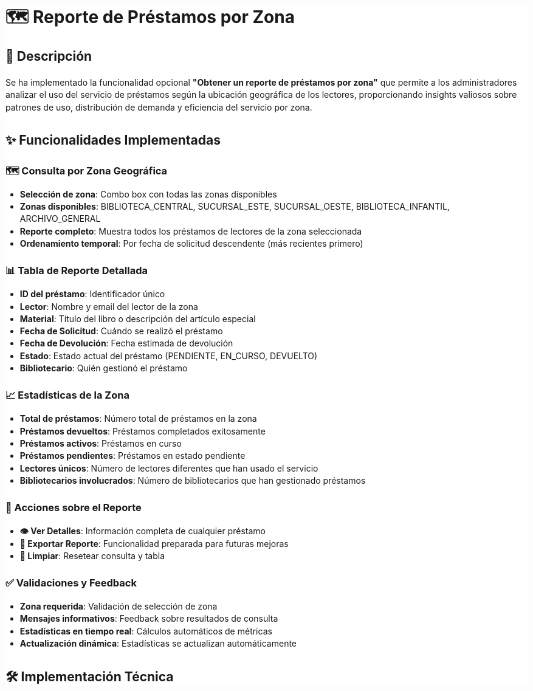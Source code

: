 # 🗺️ Reporte de Préstamos por Zona

## 🎯 Descripción

Se ha implementado la funcionalidad opcional **"Obtener un reporte de préstamos por zona"** que permite a los administradores analizar el uso del servicio de préstamos según la ubicación geográfica de los lectores, proporcionando insights valiosos sobre patrones de uso, distribución de demanda y eficiencia del servicio por zona.

## ✨ Funcionalidades Implementadas

### 🗺️ Consulta por Zona Geográfica
- **Selección de zona**: Combo box con todas las zonas disponibles
- **Zonas disponibles**: BIBLIOTECA_CENTRAL, SUCURSAL_ESTE, SUCURSAL_OESTE, BIBLIOTECA_INFANTIL, ARCHIVO_GENERAL
- **Reporte completo**: Muestra todos los préstamos de lectores de la zona seleccionada
- **Ordenamiento temporal**: Por fecha de solicitud descendente (más recientes primero)

### 📊 Tabla de Reporte Detallada
- **ID del préstamo**: Identificador único
- **Lector**: Nombre y email del lector de la zona
- **Material**: Título del libro o descripción del artículo especial
- **Fecha de Solicitud**: Cuándo se realizó el préstamo
- **Fecha de Devolución**: Fecha estimada de devolución
- **Estado**: Estado actual del préstamo (PENDIENTE, EN_CURSO, DEVUELTO)
- **Bibliotecario**: Quién gestionó el préstamo

### 📈 Estadísticas de la Zona
- **Total de préstamos**: Número total de préstamos en la zona
- **Préstamos devueltos**: Préstamos completados exitosamente
- **Préstamos activos**: Préstamos en curso
- **Préstamos pendientes**: Préstamos en estado pendiente
- **Lectores únicos**: Número de lectores diferentes que han usado el servicio
- **Bibliotecarios involucrados**: Número de bibliotecarios que han gestionado préstamos

### 🎨 Acciones sobre el Reporte
- **👁️ Ver Detalles**: Información completa de cualquier préstamo
- **📄 Exportar Reporte**: Funcionalidad preparada para futuras mejoras
- **🔄 Limpiar**: Resetear consulta y tabla

### ✅ Validaciones y Feedback
- **Zona requerida**: Validación de selección de zona
- **Mensajes informativos**: Feedback sobre resultados de consulta
- **Estadísticas en tiempo real**: Cálculos automáticos de métricas
- **Actualización dinámica**: Estadísticas se actualizan automáticamente

## 🛠️ Implementación Técnica
